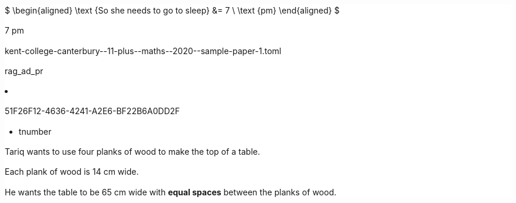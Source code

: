 $
\begin{aligned}
\text {So she needs to go to sleep} &= 7 \ \text {pm}
\end{aligned}
$

</div>
</div>
<div class='answers'>
<div class='answer'>

$7 \ \text {pm}$

</div>
</div>

</div>
</li>
</ul>
<div class='papername'>
<p>kent-college-canterbury--11-plus--maths--2020--sample-paper-1.toml</p>
</div>
<div class='rag'>
<p>rag_ad_pr</p>
</div>
</div>
</li>
<li>
<div class='question_envelope rag_ad_pr question'>
<div class='uuid'>
<p>51F26F12-4636-4241-A2E6-BF22B6A0DD2F</p>
</div>
<div class='topics'>
<ul>
<li>
tnumber
</li>
</ul>
</div>
<div class='question question'>

Tariq wants to use four planks of wood to make the top of a table.

Each plank of wood is $14 \ \text{cm}$ wide.

He wants the table to be $65 \ \text{cm}$ wide with **equal spaces** between the 
planks of wood.
